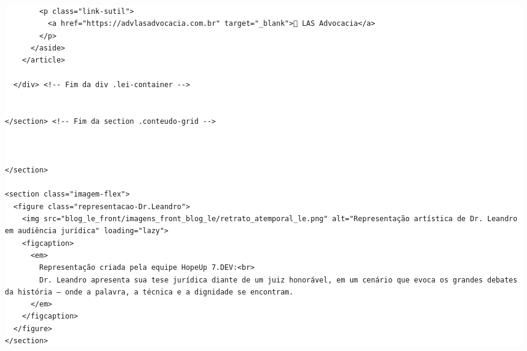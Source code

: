             <p class="link-sutil">
              <a href="https://advlasadvocacia.com.br" target="_blank">🔗 LAS Advocacia</a>
            </p>
          </aside>
        </article>

      </div> <!-- Fim da div .lei-container -->


    </section> <!-- Fim da section .conteudo-grid -->

    
      
    </section>

    <section class="imagem-flex">
      <figure class="representacao-Dr.Leandro">
        <img src="blog_le_front/imagens_front_blog_le/retrato_atemporal_le.png" alt="Representação artística de Dr. Leandro em audiência jurídica" loading="lazy">
        <figcaption>
          <em>
            Representação criada pela equipe HopeUp 7.DEV:<br>
            Dr. Leandro apresenta sua tese jurídica diante de um juiz honorável, em um cenário que evoca os grandes debates da história — onde a palavra, a técnica e a dignidade se encontram.
          </em>
        </figcaption>
      </figure>
    </section>

